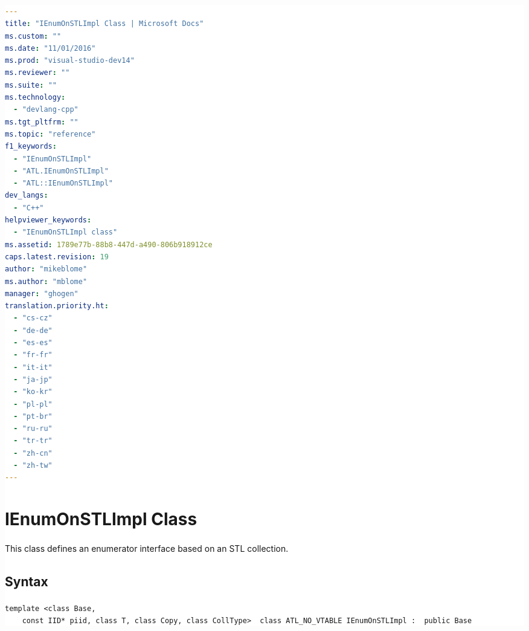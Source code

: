```yaml
---
title: "IEnumOnSTLImpl Class | Microsoft Docs"
ms.custom: ""
ms.date: "11/01/2016"
ms.prod: "visual-studio-dev14"
ms.reviewer: ""
ms.suite: ""
ms.technology: 
  - "devlang-cpp"
ms.tgt_pltfrm: ""
ms.topic: "reference"
f1_keywords: 
  - "IEnumOnSTLImpl"
  - "ATL.IEnumOnSTLImpl"
  - "ATL::IEnumOnSTLImpl"
dev_langs: 
  - "C++"
helpviewer_keywords: 
  - "IEnumOnSTLImpl class"
ms.assetid: 1789e77b-88b8-447d-a490-806b918912ce
caps.latest.revision: 19
author: "mikeblome"
ms.author: "mblome"
manager: "ghogen"
translation.priority.ht: 
  - "cs-cz"
  - "de-de"
  - "es-es"
  - "fr-fr"
  - "it-it"
  - "ja-jp"
  - "ko-kr"
  - "pl-pl"
  - "pt-br"
  - "ru-ru"
  - "tr-tr"
  - "zh-cn"
  - "zh-tw"
---
```

# IEnumOnSTLImpl Class
This class defines an enumerator interface based on an STL collection.  
  
## Syntax  
  
```
template <class Base,
    const IID* piid, class T, class Copy, class CollType>  class ATL_NO_VTABLE IEnumOnSTLImpl :  public Base
```  
  